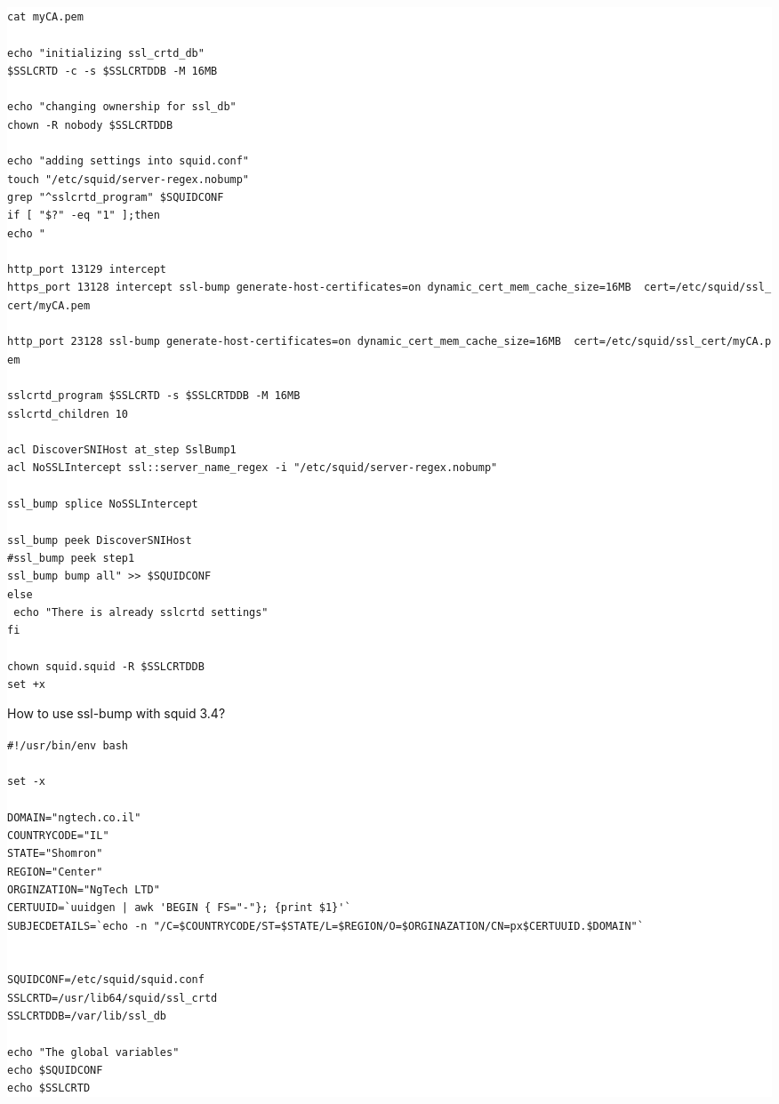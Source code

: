 ``` highlight
cat myCA.pem

echo "initializing ssl_crtd_db"
$SSLCRTD -c -s $SSLCRTDDB -M 16MB

echo "changing ownership for ssl_db"
chown -R nobody $SSLCRTDDB

echo "adding settings into squid.conf"
touch "/etc/squid/server-regex.nobump"
grep "^sslcrtd_program" $SQUIDCONF
if [ "$?" -eq "1" ];then
echo "

http_port 13129 intercept
https_port 13128 intercept ssl-bump generate-host-certificates=on dynamic_cert_mem_cache_size=16MB  cert=/etc/squid/ssl_cert/myCA.pem

http_port 23128 ssl-bump generate-host-certificates=on dynamic_cert_mem_cache_size=16MB  cert=/etc/squid/ssl_cert/myCA.pem

sslcrtd_program $SSLCRTD -s $SSLCRTDDB -M 16MB
sslcrtd_children 10

acl DiscoverSNIHost at_step SslBump1
acl NoSSLIntercept ssl::server_name_regex -i "/etc/squid/server-regex.nobump"

ssl_bump splice NoSSLIntercept

ssl_bump peek DiscoverSNIHost
#ssl_bump peek step1
ssl_bump bump all" >> $SQUIDCONF
else
 echo "There is already sslcrtd settings"
fi

chown squid.squid -R $SSLCRTDDB
set +x
```

How to use ssl-bump with squid 3.4?

``` highlight
#!/usr/bin/env bash 

set -x

DOMAIN="ngtech.co.il"
COUNTRYCODE="IL"
STATE="Shomron"
REGION="Center"
ORGINZATION="NgTech LTD"
CERTUUID=`uuidgen | awk 'BEGIN { FS="-"}; {print $1}'`
SUBJECDETAILS=`echo -n "/C=$COUNTRYCODE/ST=$STATE/L=$REGION/O=$ORGINAZATION/CN=px$CERTUUID.$DOMAIN"`

 
SQUIDCONF=/etc/squid/squid.conf
SSLCRTD=/usr/lib64/squid/ssl_crtd
SSLCRTDDB=/var/lib/ssl_db

echo "The global variables"
echo $SQUIDCONF
echo $SSLCRTD
```